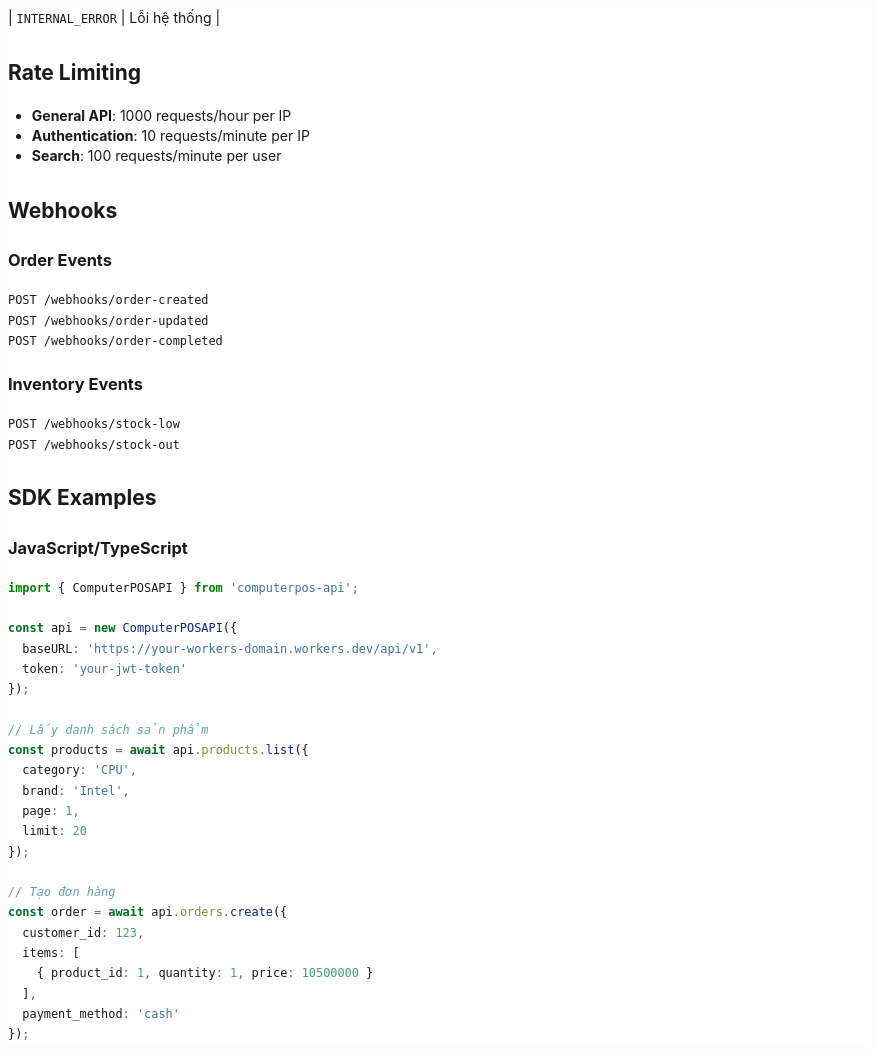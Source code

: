 | `INTERNAL_ERROR` | Lỗi hệ thống |

## Rate Limiting

- **General API**: 1000 requests/hour per IP
- **Authentication**: 10 requests/minute per IP
- **Search**: 100 requests/minute per user

## Webhooks

### Order Events
```
POST /webhooks/order-created
POST /webhooks/order-updated
POST /webhooks/order-completed
```

### Inventory Events
```
POST /webhooks/stock-low
POST /webhooks/stock-out
```

## SDK Examples

### JavaScript/TypeScript
```typescript
import { ComputerPOSAPI } from 'computerpos-api';

const api = new ComputerPOSAPI({
  baseURL: 'https://your-workers-domain.workers.dev/api/v1',
  token: 'your-jwt-token'
});

// Lấy danh sách sản phẩm
const products = await api.products.list({
  category: 'CPU',
  brand: 'Intel',
  page: 1,
  limit: 20
});

// Tạo đơn hàng
const order = await api.orders.create({
  customer_id: 123,
  items: [
    { product_id: 1, quantity: 1, price: 10500000 }
  ],
  payment_method: 'cash'
});
```
